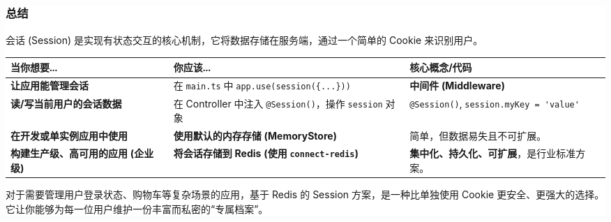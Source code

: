 ### 总结

会话 (Session) 是实现有状态交互的核心机制，它将数据存储在服务端，通过一个简单的 Cookie 来识别用户。

| 当你想要...                           | 你应该...                                              | 核心概念/代码                                |
| :------------------------------------ | :----------------------------------------------------- | :------------------------------------------- |
| **让应用能管理会话**                  | 在 `main.ts` 中 `app.use(session({...}))`              | **中间件 (Middleware)**                      |
| **读/写当前用户的会话数据**           | 在 Controller 中注入 `@Session()`，操作 `session` 对象 | `@Session()`, `session.myKey = 'value'`      |
| **在开发或单实例应用中使用**          | **使用默认的内存存储 (MemoryStore)**                   | 简单，但数据易失且不可扩展。                 |
| **构建生产级、高可用的应用 (企业级)** | **将会话存储到 Redis (使用 `connect-redis`)**          | **集中化、持久化、可扩展**，是行业标准方案。 |

对于需要管理用户登录状态、购物车等复杂场景的应用，基于 Redis 的 Session 方案，是一种比单独使用 Cookie 更安全、更强大的选择。它让你能够为每一位用户维护一份丰富而私密的“专属档案”。
